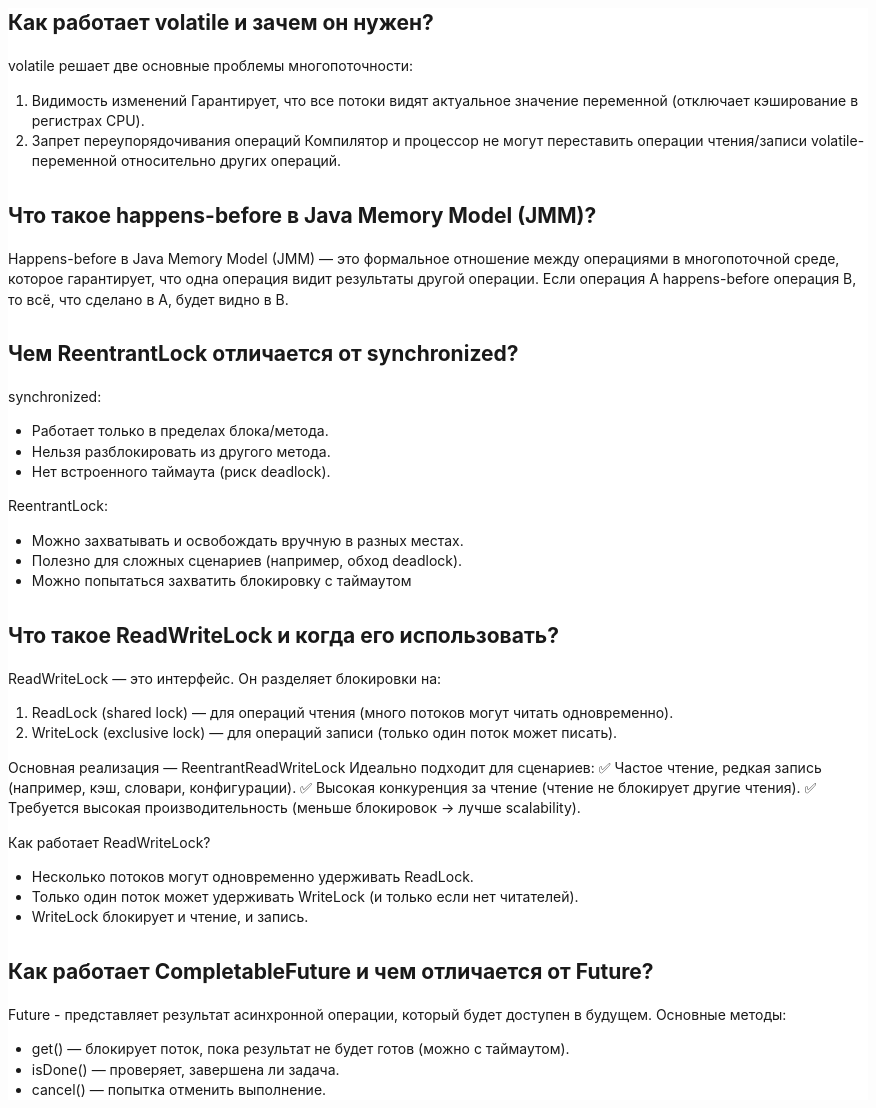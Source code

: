 ## Как работает volatile и зачем он нужен?

volatile решает две основные проблемы многопоточности:
1. Видимость изменений
   Гарантирует, что все потоки видят актуальное значение переменной (отключает кэширование в регистрах CPU).
2. Запрет переупорядочивания операций
   Компилятор и процессор не могут переставить операции чтения/записи volatile-переменной относительно других операций.

## Что такое happens-before в Java Memory Model (JMM)?

Happens-before в Java Memory Model (JMM) — это формальное отношение между операциями в многопоточной среде, которое гарантирует, 
что одна операция видит результаты другой операции.
Если операция A happens-before операция B, то всё, что сделано в A, будет видно в B.

## Чем ReentrantLock отличается от synchronized?

synchronized:
- Работает только в пределах блока/метода.
- Нельзя разблокировать из другого метода.
- Нет встроенного таймаута (риск deadlock).

ReentrantLock:
- Можно захватывать и освобождать вручную в разных местах.
- Полезно для сложных сценариев (например, обход deadlock).
- Можно попытаться захватить блокировку с таймаутом

## Что такое ReadWriteLock и когда его использовать?

ReadWriteLock — это интерфейс. Он разделяет блокировки на:
1. ReadLock (shared lock) — для операций чтения (много потоков могут читать одновременно).
2. WriteLock (exclusive lock) — для операций записи (только один поток может писать).

Основная реализация — ReentrantReadWriteLock
Идеально подходит для сценариев:
✅ Частое чтение, редкая запись (например, кэш, словари, конфигурации).
✅ Высокая конкуренция за чтение (чтение не блокирует другие чтения).
✅ Требуется высокая производительность (меньше блокировок → лучше scalability).

Как работает ReadWriteLock?
- Несколько потоков могут одновременно удерживать ReadLock.
- Только один поток может удерживать WriteLock (и только если нет читателей).
- WriteLock блокирует и чтение, и запись.

## Как работает CompletableFuture и чем отличается от Future?

Future - представляет результат асинхронной операции, который будет доступен в будущем.
Основные методы:
- get() — блокирует поток, пока результат не будет готов (можно с таймаутом).
- isDone() — проверяет, завершена ли задача.
- cancel() — попытка отменить выполнение.
